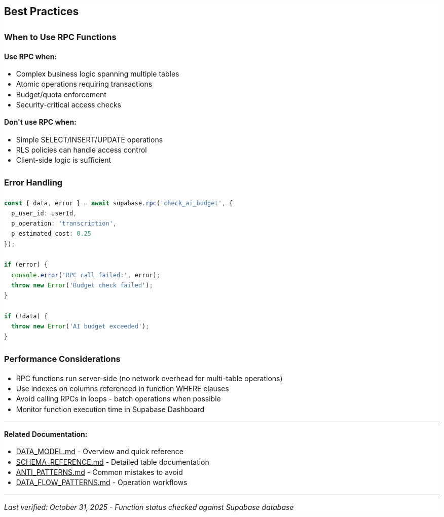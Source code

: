 ## Best Practices

### When to Use RPC Functions

**Use RPC when:**
- Complex business logic spanning multiple tables
- Atomic operations requiring transactions
- Budget/quota enforcement
- Security-critical access checks

**Don't use RPC when:**
- Simple SELECT/INSERT/UPDATE operations
- RLS policies can handle access control
- Client-side logic is sufficient

### Error Handling

```typescript
const { data, error } = await supabase.rpc('check_ai_budget', {
  p_user_id: userId,
  p_operation: 'transcription',
  p_estimated_cost: 0.25
});

if (error) {
  console.error('RPC call failed:', error);
  throw new Error('Budget check failed');
}

if (!data) {
  throw new Error('AI budget exceeded');
}
```

### Performance Considerations

- RPC functions run server-side (no network overhead for multi-table operations)
- Use indexes on columns referenced in function WHERE clauses
- Avoid calling RPCs in loops - batch operations when possible
- Monitor function execution time in Supabase Dashboard

---

**Related Documentation:**
- [DATA_MODEL.md](DATA_MODEL.md) - Overview and quick reference
- [SCHEMA_REFERENCE.md](SCHEMA_REFERENCE.md) - Detailed table documentation
- [ANTI_PATTERNS.md](ANTI_PATTERNS.md) - Common mistakes to avoid
- [DATA_FLOW_PATTERNS.md](DATA_FLOW_PATTERNS.md) - Operation workflows

---

_Last verified: October 31, 2025 - Function status checked against Supabase database_

